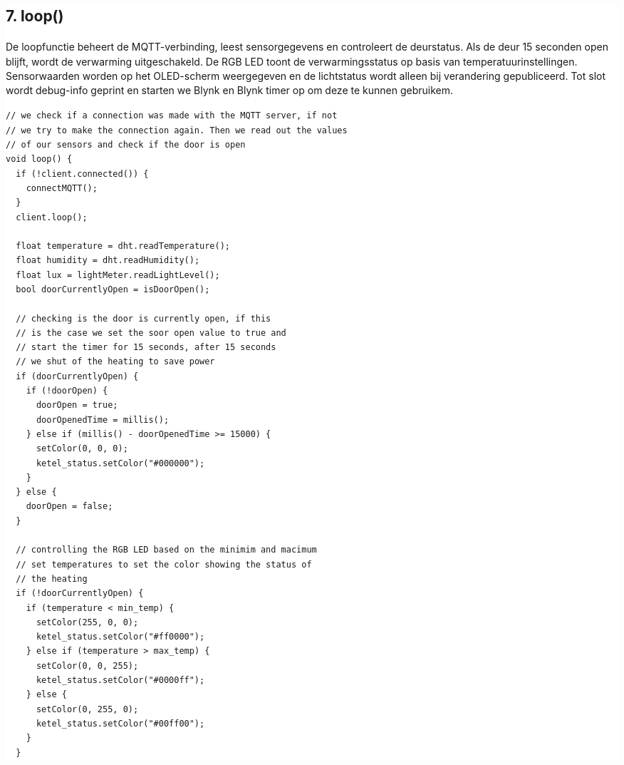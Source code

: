 <h2>7. loop()</h2>
<p>De loopfunctie beheert de MQTT-verbinding, leest sensorgegevens en controleert de deurstatus.
Als de deur 15 seconden open blijft, wordt de verwarming uitgeschakeld.
De RGB LED toont de verwarmingsstatus op basis van temperatuurinstellingen.
Sensorwaarden worden op het OLED-scherm weergegeven en de lichtstatus wordt alleen bij verandering gepubliceerd.
Tot slot wordt debug-info geprint en starten we Blynk en Blynk timer op om deze te kunnen gebruikem.</p>
  
    // we check if a connection was made with the MQTT server, if not
    // we try to make the connection again. Then we read out the values 
    // of our sensors and check if the door is open
    void loop() {
      if (!client.connected()) {
        connectMQTT();
      }
      client.loop();

      float temperature = dht.readTemperature();
      float humidity = dht.readHumidity();
      float lux = lightMeter.readLightLevel();
      bool doorCurrentlyOpen = isDoorOpen();

      // checking is the door is currently open, if this
      // is the case we set the soor open value to true and
      // start the timer for 15 seconds, after 15 seconds
      // we shut of the heating to save power
      if (doorCurrentlyOpen) {
        if (!doorOpen) {
          doorOpen = true;
          doorOpenedTime = millis();
        } else if (millis() - doorOpenedTime >= 15000) {
          setColor(0, 0, 0);
          ketel_status.setColor("#000000");
        }
      } else {
        doorOpen = false;
      }

      // controlling the RGB LED based on the minimim and macimum 
      // set temperatures to set the color showing the status of 
      // the heating
      if (!doorCurrentlyOpen) {
        if (temperature < min_temp) {
          setColor(255, 0, 0);
          ketel_status.setColor("#ff0000");
        } else if (temperature > max_temp) {
          setColor(0, 0, 255);
          ketel_status.setColor("#0000ff");
        } else {
          setColor(0, 255, 0);
          ketel_status.setColor("#00ff00");
        }
      }
